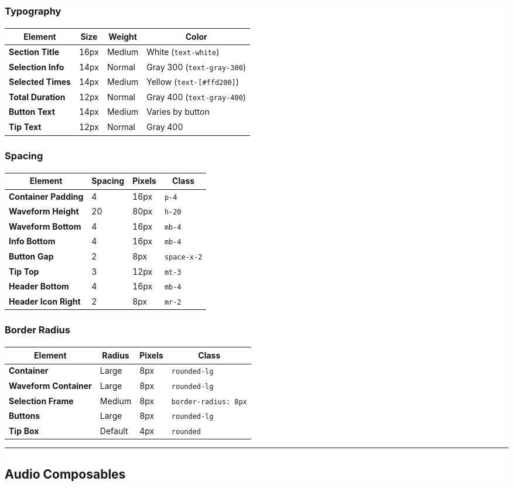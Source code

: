 ### Typography

| Element | Size | Weight | Color |
|---------|------|--------|-------|
| **Section Title** | 16px | Medium | White (`text-white`) |
| **Selection Info** | 14px | Normal | Gray 300 (`text-gray-300`) |
| **Selected Times** | 14px | Medium | Yellow (`text-[#ffd200]`) |
| **Total Duration** | 12px | Normal | Gray 400 (`text-gray-400`) |
| **Button Text** | 14px | Medium | Varies by button |
| **Tip Text** | 12px | Normal | Gray 400 |

### Spacing

| Element | Spacing | Pixels | Class |
|---------|---------|--------|-------|
| **Container Padding** | 4 | 16px | `p-4` |
| **Waveform Height** | 20 | 80px | `h-20` |
| **Waveform Bottom** | 4 | 16px | `mb-4` |
| **Info Bottom** | 4 | 16px | `mb-4` |
| **Button Gap** | 2 | 8px | `space-x-2` |
| **Tip Top** | 3 | 12px | `mt-3` |
| **Header Bottom** | 4 | 16px | `mb-4` |
| **Header Icon Right** | 2 | 8px | `mr-2` |

### Border Radius

| Element | Radius | Pixels | Class |
|---------|--------|--------|-------|
| **Container** | Large | 8px | `rounded-lg` |
| **Waveform Container** | Large | 8px | `rounded-lg` |
| **Selection Frame** | Medium | 8px | `border-radius: 8px` |
| **Buttons** | Large | 8px | `rounded-lg` |
| **Tip Box** | Default | 4px | `rounded` |

---

## Audio Composables
